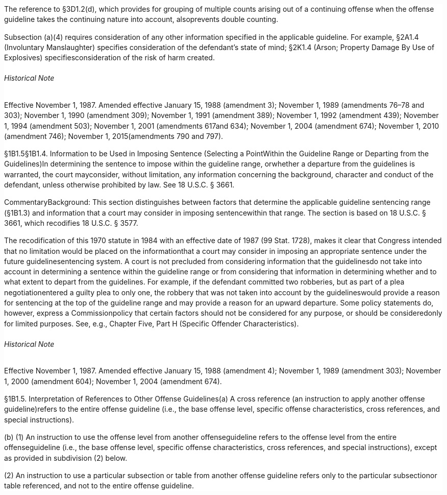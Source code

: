 The reference to §3D1.2(d), which provides for grouping of multiple counts arising out of a continuing offense when the offense guideline takes the continuing nature into account, alsoprevents double counting.

Subsection (a)(4) requires consideration of any other information specified in the applicable guideline. For example, §2A1.4 (Involuntary Manslaughter) specifies consideration of the defendant’s state of mind; §2K1.4 (Arson; Property Damage By Use of Explosives) specifiesconsideration of the risk of harm created.

###### Historical Note 
 
 Effective November 1, 1987. Amended effective January 15, 1988 (amendment 3); November 1, 1989 (amendments 76–78 and 303); November 1, 1990 (amendment 309); November 1, 1991 (amendment 389); November 1, 1992 (amendment 439); November 1, 1994 (amendment 503); November 1, 2001 (amendments 617and 634); November 1, 2004 (amendment 674); November 1, 2010 (amendment 746); November 1, 2015(amendments 790 and 797).

§1B1.5§1B1.4. Information to be Used in Imposing Sentence (Selecting a PointWithin the Guideline Range or Departing from the Guidelines)In determining the sentence to impose within the guideline range, orwhether a departure from the guidelines is warranted, the court mayconsider, without limitation, any information concerning the background, character and conduct of the defendant, unless otherwise prohibited by law. See 18 U.S.C. § 3661.

CommentaryBackground: This section distinguishes between factors that determine the applicable guideline sentencing range (§1B1.3) and information that a court may consider in imposing sentencewithin that range. The section is based on 18 U.S.C. § 3661, which recodifies 18 U.S.C. § 3577.

The recodification of this 1970 statute in 1984 with an effective date of 1987 (99 Stat. 1728), makes it clear that Congress intended that no limitation would be placed on the informationthat a court may consider in imposing an appropriate sentence under the future guidelinesentencing system. A court is not precluded from considering information that the guidelinesdo not take into account in determining a sentence within the guideline range or from considering that information in determining whether and to what extent to depart from the guidelines. For example, if the defendant committed two robberies, but as part of a plea negotiationentered a guilty plea to only one, the robbery that was not taken into account by the guidelineswould provide a reason for sentencing at the top of the guideline range and may provide a reason for an upward departure. Some policy statements do, however, express a Commissionpolicy that certain factors should not be considered for any purpose, or should be consideredonly for limited purposes. See, e.g., Chapter Five, Part H (Specific Offender Characteristics).

###### Historical Note 
 
 Effective November 1, 1987. Amended effective January 15, 1988 (amendment 4); November 1, 1989 (amendment 303); November 1, 2000 (amendment 604); November 1, 2004 (amendment 674).

§1B1.5. Interpretation of References to Other Offense Guidelines(a) A cross reference (an instruction to apply another offense guideline)refers to the entire offense guideline (i.e., the base offense level, specific offense characteristics, cross references, and special instructions).

(b) (1) An instruction to use the offense level from another offenseguideline refers to the offense level from the entire offenseguideline (i.e., the base offense level, specific offense characteristics, cross references, and special instructions), except as provided in subdivision (2) below.

(2) An instruction to use a particular subsection or table from another offense guideline refers only to the particular subsectionor table referenced, and not to the entire offense guideline.
